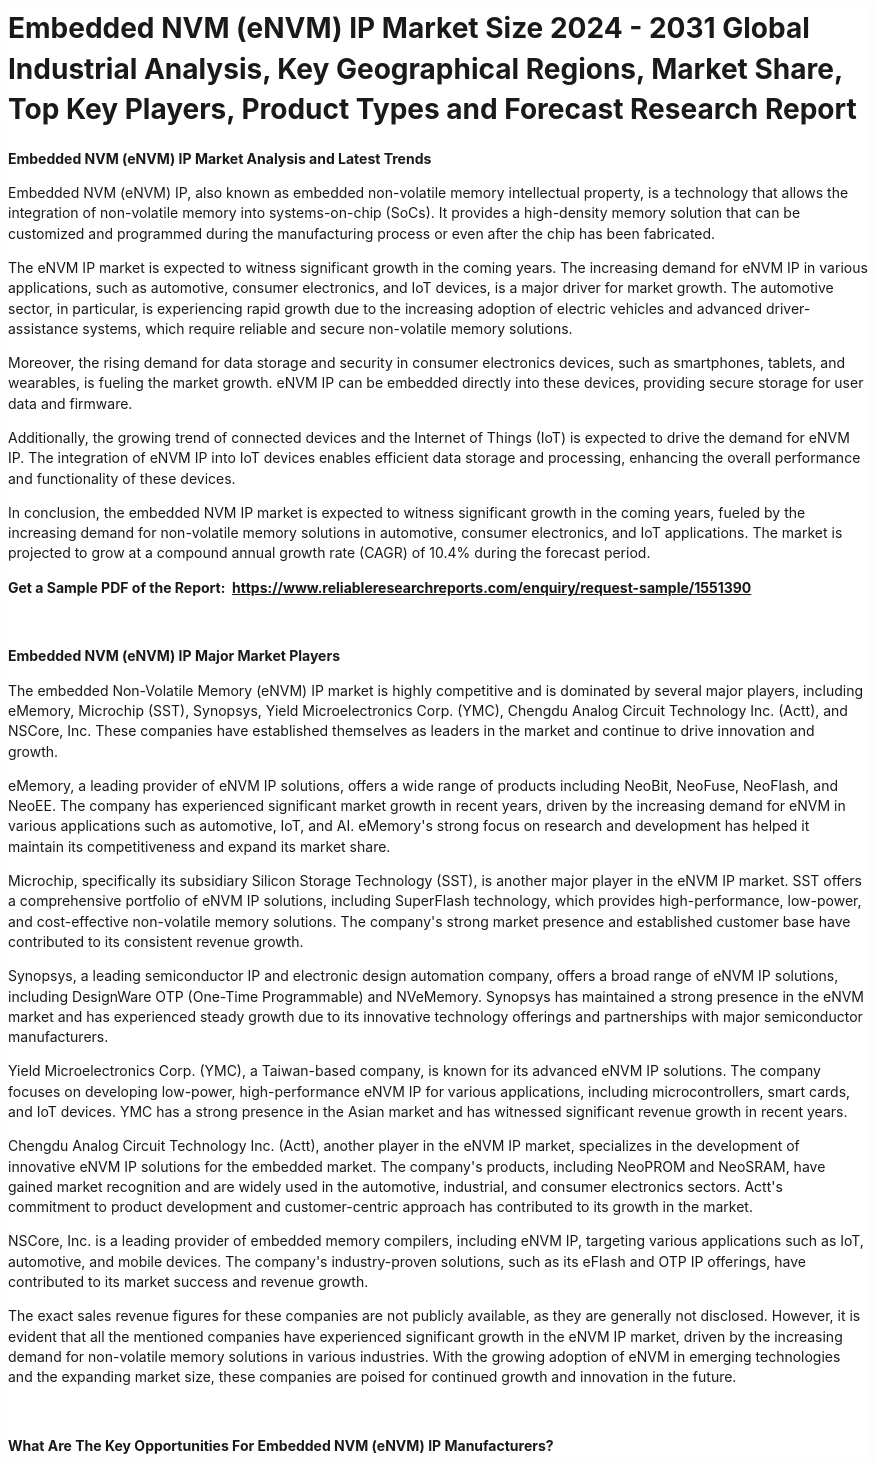 <p><h1>Embedded NVM (eNVM) IP Market Size 2024 - 2031 Global Industrial Analysis, Key Geographical Regions, Market Share, Top Key Players, Product Types and Forecast Research Report</h1></p><p><strong>Embedded NVM (eNVM) IP Market Analysis and Latest Trends</strong></p>
<p><p>Embedded NVM (eNVM) IP, also known as embedded non-volatile memory intellectual property, is a technology that allows the integration of non-volatile memory into systems-on-chip (SoCs). It provides a high-density memory solution that can be customized and programmed during the manufacturing process or even after the chip has been fabricated.</p><p>The eNVM IP market is expected to witness significant growth in the coming years. The increasing demand for eNVM IP in various applications, such as automotive, consumer electronics, and IoT devices, is a major driver for market growth. The automotive sector, in particular, is experiencing rapid growth due to the increasing adoption of electric vehicles and advanced driver-assistance systems, which require reliable and secure non-volatile memory solutions.</p><p>Moreover, the rising demand for data storage and security in consumer electronics devices, such as smartphones, tablets, and wearables, is fueling the market growth. eNVM IP can be embedded directly into these devices, providing secure storage for user data and firmware.</p><p>Additionally, the growing trend of connected devices and the Internet of Things (IoT) is expected to drive the demand for eNVM IP. The integration of eNVM IP into IoT devices enables efficient data storage and processing, enhancing the overall performance and functionality of these devices.</p><p>In conclusion, the embedded NVM IP market is expected to witness significant growth in the coming years, fueled by the increasing demand for non-volatile memory solutions in automotive, consumer electronics, and IoT applications. The market is projected to grow at a compound annual growth rate (CAGR) of 10.4% during the forecast period.</p></p>
<p><strong>Get a Sample PDF of the Report:&nbsp; <a href="https://www.reliableresearchreports.com/enquiry/request-sample/1551390">https://www.reliableresearchreports.com/enquiry/request-sample/1551390</a></strong></p>
<p>&nbsp;</p>
<p><strong>Embedded NVM (eNVM) IP Major Market Players</strong></p>
<p><p>The embedded Non-Volatile Memory (eNVM) IP market is highly competitive and is dominated by several major players, including eMemory, Microchip (SST), Synopsys, Yield Microelectronics Corp. (YMC), Chengdu Analog Circuit Technology Inc. (Actt), and NSCore, Inc. These companies have established themselves as leaders in the market and continue to drive innovation and growth.</p><p>eMemory, a leading provider of eNVM IP solutions, offers a wide range of products including NeoBit, NeoFuse, NeoFlash, and NeoEE. The company has experienced significant market growth in recent years, driven by the increasing demand for eNVM in various applications such as automotive, IoT, and AI. eMemory's strong focus on research and development has helped it maintain its competitiveness and expand its market share.</p><p>Microchip, specifically its subsidiary Silicon Storage Technology (SST), is another major player in the eNVM IP market. SST offers a comprehensive portfolio of eNVM IP solutions, including SuperFlash technology, which provides high-performance, low-power, and cost-effective non-volatile memory solutions. The company's strong market presence and established customer base have contributed to its consistent revenue growth.</p><p>Synopsys, a leading semiconductor IP and electronic design automation company, offers a broad range of eNVM IP solutions, including DesignWare OTP (One-Time Programmable) and NVeMemory. Synopsys has maintained a strong presence in the eNVM market and has experienced steady growth due to its innovative technology offerings and partnerships with major semiconductor manufacturers.</p><p>Yield Microelectronics Corp. (YMC), a Taiwan-based company, is known for its advanced eNVM IP solutions. The company focuses on developing low-power, high-performance eNVM IP for various applications, including microcontrollers, smart cards, and IoT devices. YMC has a strong presence in the Asian market and has witnessed significant revenue growth in recent years.</p><p>Chengdu Analog Circuit Technology Inc. (Actt), another player in the eNVM IP market, specializes in the development of innovative eNVM IP solutions for the embedded market. The company's products, including NeoPROM and NeoSRAM, have gained market recognition and are widely used in the automotive, industrial, and consumer electronics sectors. Actt's commitment to product development and customer-centric approach has contributed to its growth in the market.</p><p>NSCore, Inc. is a leading provider of embedded memory compilers, including eNVM IP, targeting various applications such as IoT, automotive, and mobile devices. The company's industry-proven solutions, such as its eFlash and OTP IP offerings, have contributed to its market success and revenue growth.</p><p>The exact sales revenue figures for these companies are not publicly available, as they are generally not disclosed. However, it is evident that all the mentioned companies have experienced significant growth in the eNVM IP market, driven by the increasing demand for non-volatile memory solutions in various industries. With the growing adoption of eNVM in emerging technologies and the expanding market size, these companies are poised for continued growth and innovation in the future.</p></p>
<p>&nbsp;</p>
<p><strong>What Are The Key Opportunities For Embedded NVM (eNVM) IP Manufacturers?</strong></p>